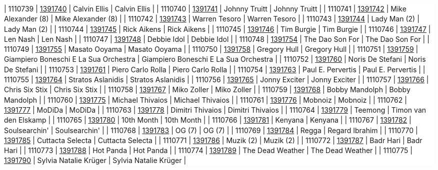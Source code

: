 | 1110739 | [1391740](https://www.discogs.com/artist/1391740) | Calvin Ellis | Calvin Ellis |
| 1110740 | [1391741](https://www.discogs.com/artist/1391741) | Johnny Truitt | Johnny Truitt |
| 1110741 | [1391742](https://www.discogs.com/artist/1391742) | Mike Alexander (8) | Mike Alexander (8) |
| 1110742 | [1391743](https://www.discogs.com/artist/1391743) | Warren Tesoro | Warren Tesoro |
| 1110743 | [1391744](https://www.discogs.com/artist/1391744) | Lady Man (2) | Lady Man (2) |
| 1110744 | [1391745](https://www.discogs.com/artist/1391745) | Rick Aikens | Rick Aikens |
| 1110745 | [1391746](https://www.discogs.com/artist/1391746) | Tim Burgie | Tim Burgie |
| 1110746 | [1391747](https://www.discogs.com/artist/1391747) | Len Nash | Len Nash |
| 1110747 | [1391748](https://www.discogs.com/artist/1391748) | Debbie Idol | Debbie Idol |
| 1110748 | [1391754](https://www.discogs.com/artist/1391754) | The Dao Son For | The Dao Son For |
| 1110749 | [1391755](https://www.discogs.com/artist/1391755) | Masato Ooyama | Masato Ooyama |
| 1110750 | [1391758](https://www.discogs.com/artist/1391758) | Gregory Hull | Gregory Hull |
| 1110751 | [1391759](https://www.discogs.com/artist/1391759) | Giampiero Boneschi E La Sua Orchestra | Giampiero Boneschi E La Sua Orchestra |
| 1110752 | [1391760](https://www.discogs.com/artist/1391760) | Noris De Stefani | Noris De Stefani |
| 1110753 | [1391761](https://www.discogs.com/artist/1391761) | Piero Carlo Rolla | Piero Carlo Rolla |
| 1110754 | [1391763](https://www.discogs.com/artist/1391763) | Paul E. Pervertis | Paul E. Pervertis |
| 1110755 | [1391764](https://www.discogs.com/artist/1391764) | Stratos Aslanidis | Stratos Aslanidis |
| 1110756 | [1391765](https://www.discogs.com/artist/1391765) | Jonny Exciter | Jonny Exciter |
| 1110757 | [1391766](https://www.discogs.com/artist/1391766) | Chris Six Stix | Chris Six Stix |
| 1110758 | [1391767](https://www.discogs.com/artist/1391767) | Miko Zoller | Miko Zoller |
| 1110759 | [1391768](https://www.discogs.com/artist/1391768) | Bobby Mandolph | Bobby Mandolph |
| 1110760 | [1391775](https://www.discogs.com/artist/1391775) | Michael Thivaios | Michael Thivaios |
| 1110761 | [1391776](https://www.discogs.com/artist/1391776) | Mobnoiz | Mobnoiz |
| 1110762 | [1391777](https://www.discogs.com/artist/1391777) | MoDiDa | MoDiDa |
| 1110763 | [1391778](https://www.discogs.com/artist/1391778) | Dimitri Thivaios | Dimitri Thivaios |
| 1110764 | [1391779](https://www.discogs.com/artist/1391779) | Teemong | Timon van den Elskamp |
| 1110765 | [1391780](https://www.discogs.com/artist/1391780) | 10th Month | 10th Month |
| 1110766 | [1391781](https://www.discogs.com/artist/1391781) | Kenyana | Kenyana |
| 1110767 | [1391782](https://www.discogs.com/artist/1391782) | Soulsearchin' | Soulsearchin' |
| 1110768 | [1391783](https://www.discogs.com/artist/1391783) | OG (7) | OG (7) |
| 1110769 | [1391784](https://www.discogs.com/artist/1391784) | Regga | Regard Ibrahim |
| 1110770 | [1391785](https://www.discogs.com/artist/1391785) | Cuttacta Selecta | Cuttacta Selecta |
| 1110771 | [1391786](https://www.discogs.com/artist/1391786) | Muzik (2) | Muzik (2) |
| 1110772 | [1391787](https://www.discogs.com/artist/1391787) | Badr Hari | Badr Hari |
| 1110773 | [1391788](https://www.discogs.com/artist/1391788) | Hot Panda | Hot Panda |
| 1110774 | [1391789](https://www.discogs.com/artist/1391789) | The Dead Weather | The Dead Weather |
| 1110775 | [1391790](https://www.discogs.com/artist/1391790) | Sylvia Natalie Krüger | Sylvia Natalie Krüger |